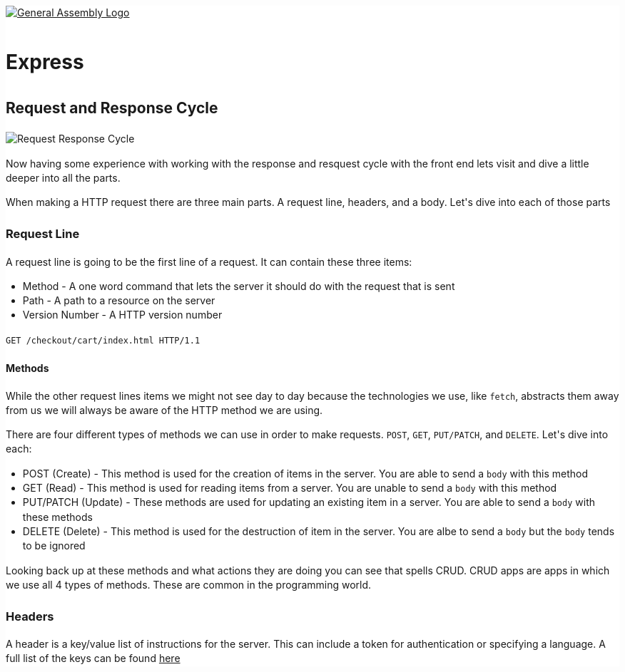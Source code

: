 [![General Assembly Logo](https://camo.githubusercontent.com/1a91b05b8f4d44b5bbfb83abac2b0996d8e26c92/687474703a2f2f692e696d6775722e636f6d2f6b6538555354712e706e67)](https://generalassemb.ly/education/web-development-immersive)

# Express

## Request and Response Cycle

![Request Response Cycle](https://cdn.zapier.com/storage/photos/9ec65c79de8ae54080c1b417540469a6.png)

Now having some experience with working with the response and resquest cycle with the front end lets visit and dive a little deeper into all the parts. 

When making a HTTP request there are three main parts. A request line, headers, and a body. Let's dive into each of those parts

### Request Line

A request line is going to be the first line of a request. It can contain these three items:

- Method - A one word command that lets the server it should do with the request that is sent
- Path - A path to a resource on the server
- Version Number - A HTTP version number

```bash
GET /checkout/cart/index.html HTTP/1.1
```

#### Methods

While the other request lines items we might not see day to day because the technologies we use, like `fetch`, abstracts them away from us we will always be aware of the HTTP method we are using.

There are four different types of methods we can use in order to make requests. `POST`, `GET`, `PUT/PATCH`, and `DELETE`. Let's dive into each:

- POST (Create) - This method is used for the creation of items in the server. You are able to send a `body` with this method
- GET (Read) - This method is used for reading items from a server. You are unable to send a `body` with this method
- PUT/PATCH (Update) - These methods are used for updating an existing item in a server. You are able to send a `body` with these methods
- DELETE (Delete) - This method is used for the destruction of item in the server. You are albe to send a `body` but the `body` tends to be ignored

Looking back up at these methods and what actions they are doing you can see that spells CRUD. CRUD apps are apps in which we use all 4 types of methods. These are common in the programming world.

### Headers

A header is a key/value list of instructions for the server. This can include a token for authentication or specifying a language. A full list of the keys can be found [here](https://developer.mozilla.org/en-US/docs/Web/HTTP/Headers)
